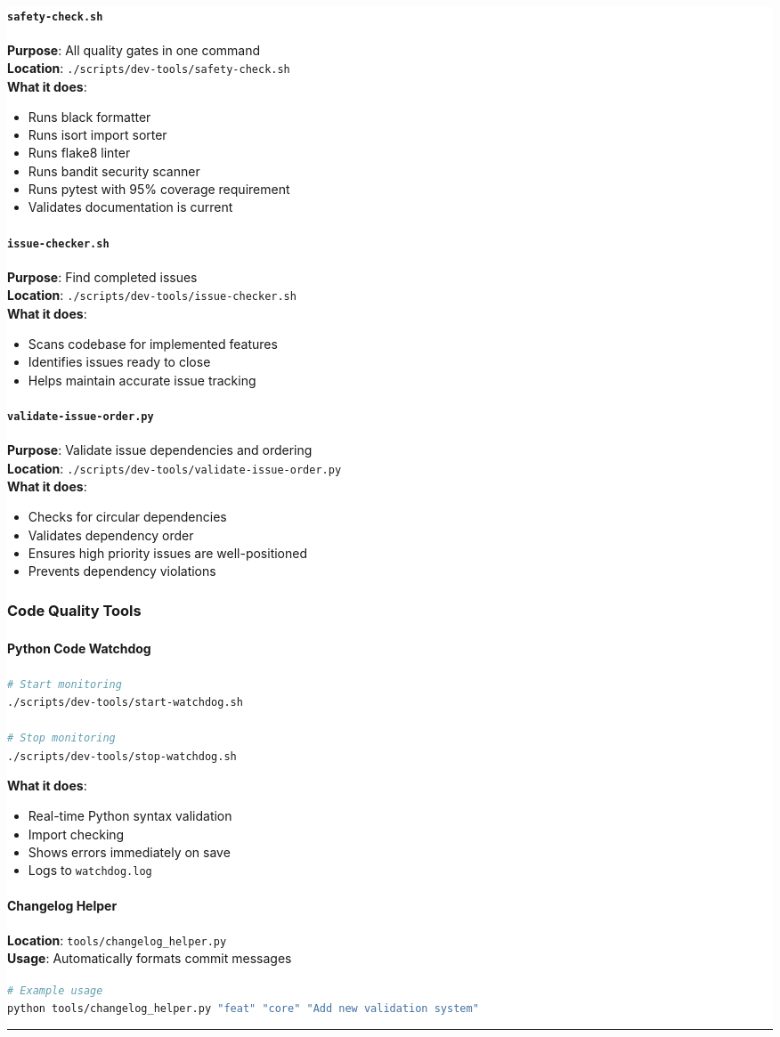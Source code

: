 #### `safety-check.sh`
**Purpose**: All quality gates in one command  
**Location**: `./scripts/dev-tools/safety-check.sh`  
**What it does**:
- Runs black formatter
- Runs isort import sorter
- Runs flake8 linter
- Runs bandit security scanner
- Runs pytest with 95% coverage requirement
- Validates documentation is current

#### `issue-checker.sh`
**Purpose**: Find completed issues  
**Location**: `./scripts/dev-tools/issue-checker.sh`  
**What it does**:
- Scans codebase for implemented features
- Identifies issues ready to close
- Helps maintain accurate issue tracking

#### `validate-issue-order.py`
**Purpose**: Validate issue dependencies and ordering  
**Location**: `./scripts/dev-tools/validate-issue-order.py`  
**What it does**:
- Checks for circular dependencies
- Validates dependency order
- Ensures high priority issues are well-positioned
- Prevents dependency violations

### Code Quality Tools

#### Python Code Watchdog
```bash
# Start monitoring
./scripts/dev-tools/start-watchdog.sh

# Stop monitoring
./scripts/dev-tools/stop-watchdog.sh
```
**What it does**:
- Real-time Python syntax validation
- Import checking
- Shows errors immediately on save
- Logs to `watchdog.log`

#### Changelog Helper
**Location**: `tools/changelog_helper.py`  
**Usage**: Automatically formats commit messages
```bash
# Example usage
python tools/changelog_helper.py "feat" "core" "Add new validation system"
```

---